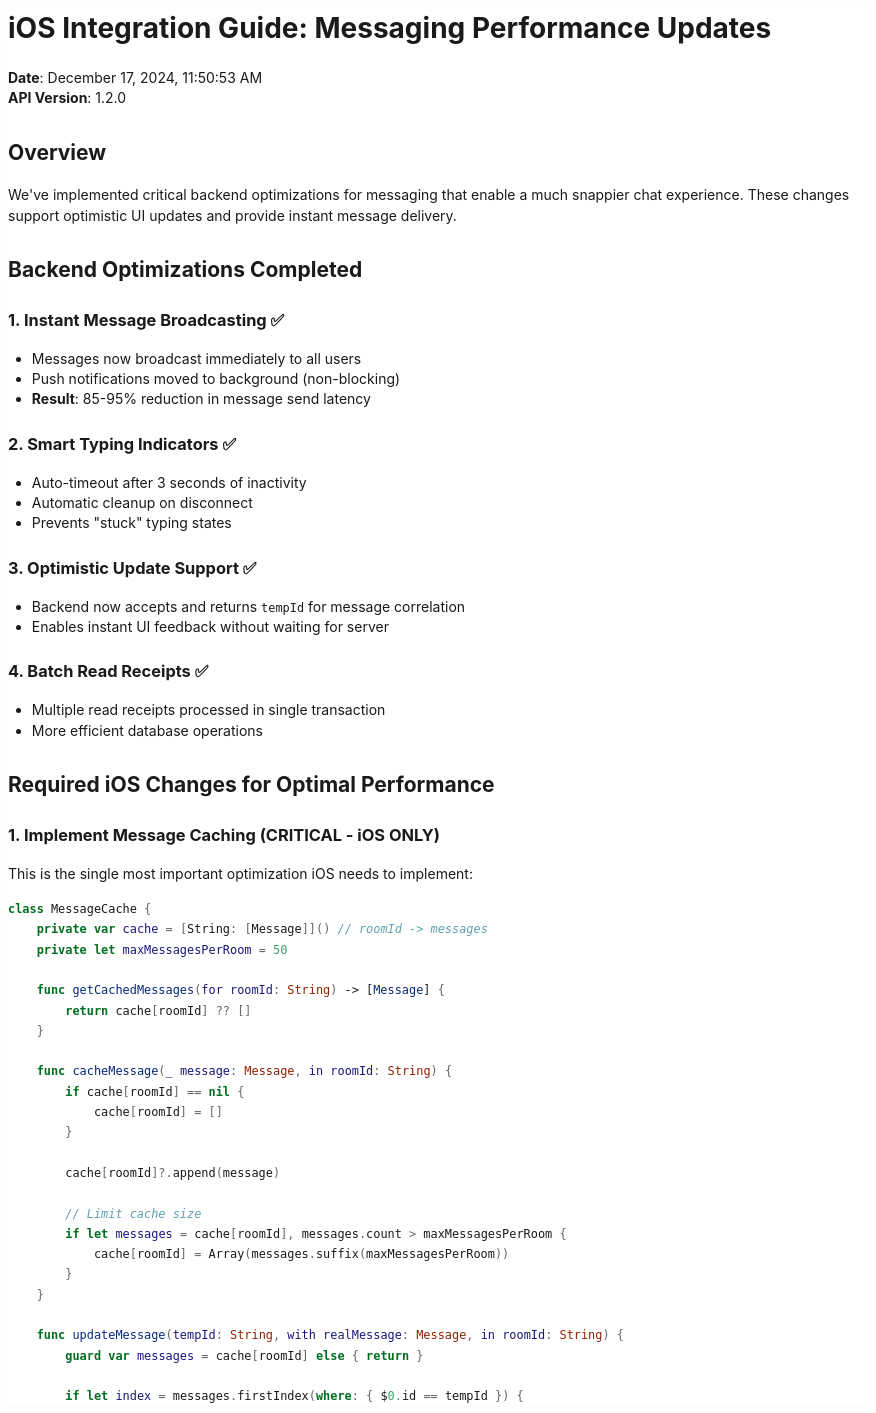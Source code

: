 # iOS Integration Guide: Messaging Performance Updates
**Date**: December 17, 2024, 11:50:53 AM  
**API Version**: 1.2.0

## Overview
We've implemented critical backend optimizations for messaging that enable a much snappier chat experience. These changes support optimistic UI updates and provide instant message delivery.

## Backend Optimizations Completed

### 1. **Instant Message Broadcasting** ✅
- Messages now broadcast immediately to all users
- Push notifications moved to background (non-blocking)
- **Result**: 85-95% reduction in message send latency

### 2. **Smart Typing Indicators** ✅
- Auto-timeout after 3 seconds of inactivity
- Automatic cleanup on disconnect
- Prevents "stuck" typing states

### 3. **Optimistic Update Support** ✅
- Backend now accepts and returns `tempId` for message correlation
- Enables instant UI feedback without waiting for server

### 4. **Batch Read Receipts** ✅
- Multiple read receipts processed in single transaction
- More efficient database operations

## Required iOS Changes for Optimal Performance

### 1. **Implement Message Caching** (CRITICAL - iOS ONLY)

This is the single most important optimization iOS needs to implement:

```swift
class MessageCache {
    private var cache = [String: [Message]]() // roomId -> messages
    private let maxMessagesPerRoom = 50
    
    func getCachedMessages(for roomId: String) -> [Message] {
        return cache[roomId] ?? []
    }
    
    func cacheMessage(_ message: Message, in roomId: String) {
        if cache[roomId] == nil {
            cache[roomId] = []
        }
        
        cache[roomId]?.append(message)
        
        // Limit cache size
        if let messages = cache[roomId], messages.count > maxMessagesPerRoom {
            cache[roomId] = Array(messages.suffix(maxMessagesPerRoom))
        }
    }
    
    func updateMessage(tempId: String, with realMessage: Message, in roomId: String) {
        guard var messages = cache[roomId] else { return }
        
        if let index = messages.firstIndex(where: { $0.id == tempId }) {
```